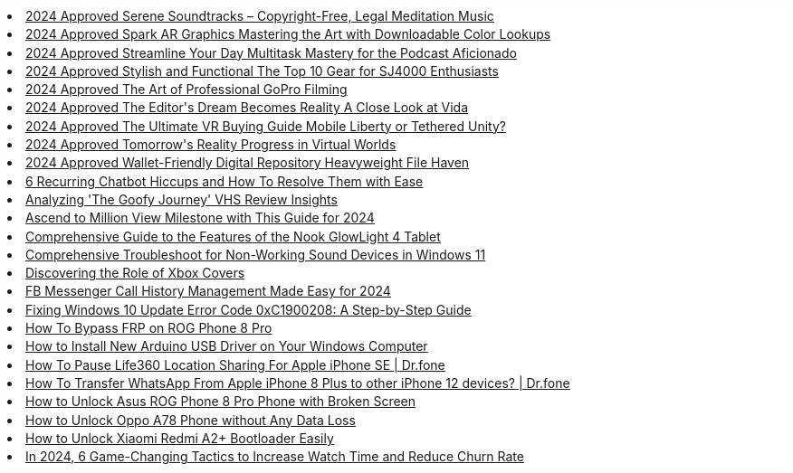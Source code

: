 <li><a href="https://fox-glue.techidaily.com/2024-approved-serene-soundtracks-copyright-free-legal-meditation-music/"><u>2024 Approved Serene Soundtracks – Copyright-Free, Legal Meditation Music</u></a></li>
<li><a href="https://fox-glue.techidaily.com/2024-approved-spark-ar-graphics-mastering-the-art-with-downloadable-color-lookups/"><u>2024 Approved Spark AR Graphics Mastering the Art with Downloadable Color Lookups</u></a></li>
<li><a href="https://fox-glue.techidaily.com/2024-approved-streamline-your-day-multitask-mastery-for-the-podcast-aficionado/"><u>2024 Approved Streamline Your Day Multitask Mastery for the Podcast Aficionado</u></a></li>
<li><a href="https://fox-glue.techidaily.com/2024-approved-stylish-and-functional-the-top-10-gear-for-sj4000-enthusiasts/"><u>2024 Approved Stylish and Functional The Top 10 Gear for SJ4000 Enthusiasts</u></a></li>
<li><a href="https://fox-glue.techidaily.com/2024-approved-the-art-of-professional-gopro-filming/"><u>2024 Approved The Art of Professional GoPro Filming</u></a></li>
<li><a href="https://fox-glue.techidaily.com/2024-approved-the-editors-dream-becomes-reality-a-close-look-at-vida/"><u>2024 Approved The Editor's Dream Becomes Reality A Close Look at Vida</u></a></li>
<li><a href="https://fox-glue.techidaily.com/2024-approved-the-ultimate-vr-buying-guide-mobile-liberty-or-tethered-unity/"><u>2024 Approved The Ultimate VR Buying Guide Mobile Liberty or Tethered Unity?</u></a></li>
<li><a href="https://fox-glue.techidaily.com/2024-approved-tomorrows-reality-progress-in-virtual-worlds/"><u>2024 Approved Tomorrow's Reality Progress in Virtual Worlds</u></a></li>
<li><a href="https://fox-glue.techidaily.com/2024-approved-wallet-friendly-digital-repository-heavyweight-file-haven/"><u>2024 Approved Wallet-Friendly Digital Repository Heavyweight File Haven</u></a></li>
<li><a href="https://tech-hub.techidaily.com/6-recurring-chatbot-hiccups-and-how-to-resolve-them-with-ease/"><u>6 Recurring Chatbot Hiccups and How To Resolve Them with Ease</u></a></li>
<li><a href="https://fox-glue.techidaily.com/analyzing-the-goofy-journey-vhs-review-insights/"><u>Analyzing 'The Goofy Journey' VHS Review Insights</u></a></li>
<li><a href="https://fox-glue.techidaily.com/ascend-to-million-view-milestone-with-this-guide-for-2024/"><u>Ascend to Million View Milestone with This Guide for 2024</u></a></li>
<li><a href="https://howto.techidaily.com/comprehensive-guide-to-the-features-of-the-nook-glowlight-4-tablet/"><u>Comprehensive Guide to the Features of the Nook GlowLight 4 Tablet</u></a></li>
<li><a href="https://sound-issues.techidaily.com/comprehensive-troubleshoot-for-non-working-sound-devices-in-windows-11/"><u>Comprehensive Troubleshoot for Non-Working Sound Devices in Windows 11</u></a></li>
<li><a href="https://games-able.techidaily.com/discovering-the-role-of-xbox-covers/"><u>Discovering the Role of Xbox Covers</u></a></li>
<li><a href="https://video-screen-grab.techidaily.com/fb-messenger-call-history-management-made-easy-for-2024/"><u>FB Messenger Call History Management Made Easy for 2024</u></a></li>
<li><a href="https://common-error.techidaily.com/fixing-windows-10-update-error-code-0xc1900208-a-step-by-step-guide/"><u>Fixing Windows 10 Update Error Code 0xC1900208: A Step-by-Step Guide</u></a></li>
<li><a href="https://phone-solutions.techidaily.com/how-to-bypass-frp-on-rog-phone-8-pro-by-drfone-android-unlock-remove-google-frp/"><u>How To Bypass FRP on ROG Phone 8 Pro</u></a></li>
<li><a href="https://hardware-updates.techidaily.com/how-to-install-new-arduino-usb-driver-on-your-windows-computer/"><u>How to Install New Arduino USB Driver on Your Windows Computer</u></a></li>
<li><a href="https://location-social.techidaily.com/how-to-pause-life360-location-sharing-for-apple-iphone-se-drfone-by-drfone-virtual-ios/"><u>How To Pause Life360 Location Sharing For Apple iPhone SE | Dr.fone</u></a></li>
<li><a href="https://techidaily.com/how-to-transfer-whatsapp-from-apple-iphone-8-plus-to-other-iphone-12-devices-drfone-by-drfone-transfer-whatsapp-from-ios-transfer-whatsapp-from-ios/"><u>How To Transfer WhatsApp From Apple iPhone 8 Plus to other iPhone 12 devices? | Dr.fone</u></a></li>
<li><a href="https://android-unlock.techidaily.com/how-to-unlock-asus-rog-phone-8-pro-phone-with-broken-screen-by-drfone-android/"><u>How to Unlock Asus ROG Phone 8 Pro Phone with Broken Screen</u></a></li>
<li><a href="https://easy-unlock-android.techidaily.com/how-to-unlock-oppo-a78-phone-without-any-data-loss-by-drfone-android/"><u>How to Unlock Oppo A78 Phone without Any Data Loss</u></a></li>
<li><a href="https://unlock-android.techidaily.com/how-to-unlock-xiaomi-redmi-a2plus-bootloader-easily-by-drfone-android/"><u>How to Unlock Xiaomi Redmi A2+ Bootloader Easily</u></a></li>
<li><a href="https://youtube-videos.techidaily.com/in-2024-6-game-changing-tactics-to-increase-watch-time-and-reduce-churn-rate/"><u>In 2024, 6 Game-Changing Tactics to Increase Watch Time and Reduce Churn Rate</u></a></li>